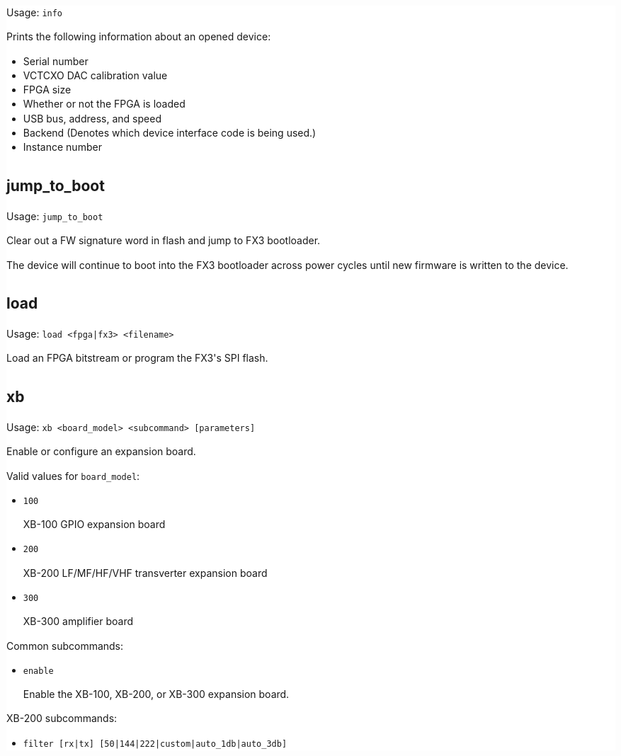 Usage: `info`

Prints the following information about an opened device:

 * Serial number
 * VCTCXO DAC calibration value
 * FPGA size
 * Whether or not the FPGA is loaded
 * USB bus, address, and speed
 * Backend (Denotes which device interface code is being used.)
 * Instance number


jump_to_boot
------------

Usage: `jump_to_boot`

Clear out a FW signature word in flash and jump to FX3 bootloader.

The device will continue to boot into the FX3 bootloader across power cycles
until new firmware is written to the device.


load
----

Usage: `load <fpga|fx3> <filename>`

Load an FPGA bitstream or program the FX3's SPI flash.


xb
--

Usage: `xb <board_model> <subcommand> [parameters]`

Enable or configure an expansion board.

Valid values for `board_model`:

  - `100`

      XB-100 GPIO expansion board

  - `200`

      XB-200 LF/MF/HF/VHF transverter expansion board

  - `300`

      XB-300 amplifier board


Common subcommands:

  - `enable`

      Enable the XB-100, XB-200, or XB-300 expansion board.

XB-200 subcommands:

  - `filter [rx|tx] [50|144|222|custom|auto_1db|auto_3db]`
